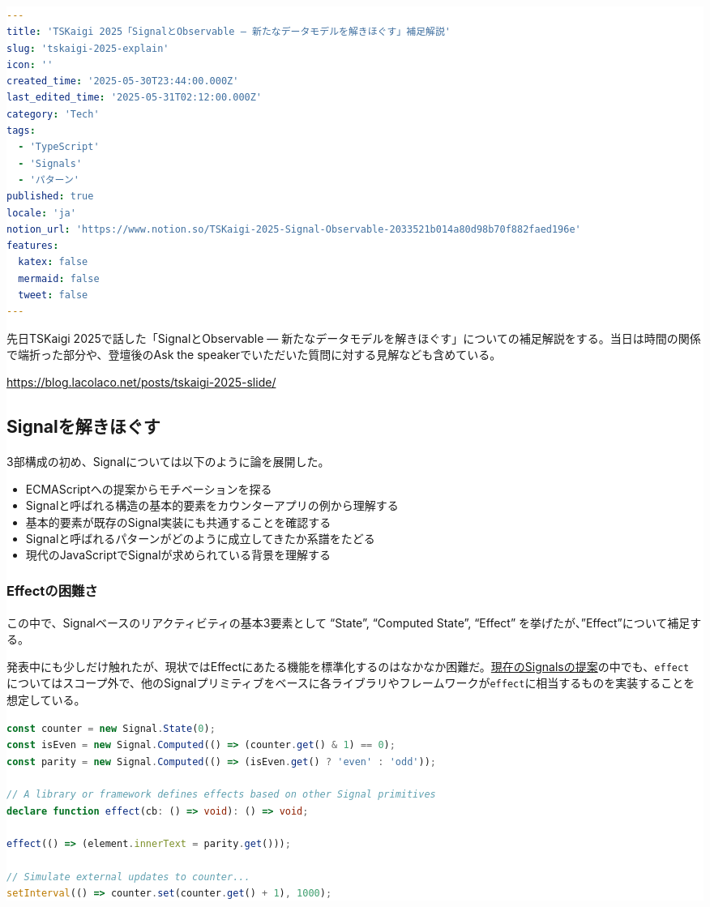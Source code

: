 ```yaml
---
title: 'TSKaigi 2025「SignalとObservable ― 新たなデータモデルを解きほぐす」補足解説'
slug: 'tskaigi-2025-explain'
icon: ''
created_time: '2025-05-30T23:44:00.000Z'
last_edited_time: '2025-05-31T02:12:00.000Z'
category: 'Tech'
tags:
  - 'TypeScript'
  - 'Signals'
  - 'パターン'
published: true
locale: 'ja'
notion_url: 'https://www.notion.so/TSKaigi-2025-Signal-Observable-2033521b014a80d98b70f882faed196e'
features:
  katex: false
  mermaid: false
  tweet: false
---
```


先日TSKaigi 2025で話した「SignalとObservable ― 新たなデータモデルを解きほぐす」についての補足解説をする。当日は時間の関係で端折った部分や、登壇後のAsk the speakerでいただいた質問に対する見解なども含めている。

https://blog.lacolaco.net/posts/tskaigi-2025-slide/

## Signalを解きほぐす

3部構成の初め、Signalについては以下のように論を展開した。

- ECMAScriptへの提案からモチベーションを探る
- Signalと呼ばれる構造の基本的要素をカウンターアプリの例から理解する
- 基本的要素が既存のSignal実装にも共通することを確認する
- Signalと呼ばれるパターンがどのように成立してきたか系譜をたどる
- 現代のJavaScriptでSignalが求められている背景を理解する

### Effectの困難さ

この中で、Signalベースのリアクティビティの基本3要素として “State”, “Computed State”, “Effect” を挙げたが、”Effect”について補足する。

発表中にも少しだけ触れたが、現状ではEffectにあたる機能を標準化するのはなかなか困難だ。[現在のSignalsの提案](https://github.com/tc39/proposal-signals)の中でも、`effect` についてはスコープ外で、他のSignalプリミティブをベースに各ライブラリやフレームワークが`effect`に相当するものを実装することを想定している。

```ts
const counter = new Signal.State(0);
const isEven = new Signal.Computed(() => (counter.get() & 1) == 0);
const parity = new Signal.Computed(() => (isEven.get() ? 'even' : 'odd'));

// A library or framework defines effects based on other Signal primitives
declare function effect(cb: () => void): () => void;

effect(() => (element.innerText = parity.get()));

// Simulate external updates to counter...
setInterval(() => counter.set(counter.get() + 1), 1000);
```
